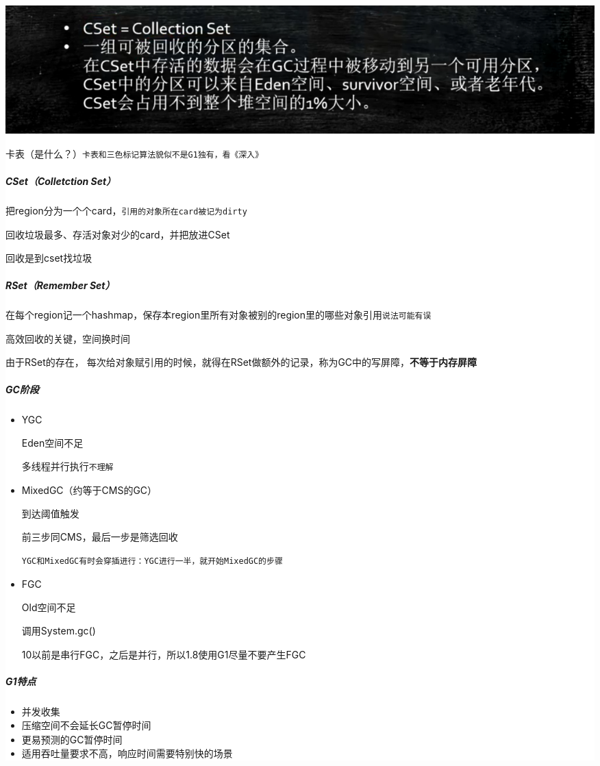 ![](.\pic\CSet.png)

卡表（是什么？）```卡表和三色标记算法貌似不是G1独有，看《深入》```

##### CSet（Colletction Set）

把region分为一个个card，```引用的对象所在card被记为dirty```

回收垃圾最多、存活对象对少的card，并把放进CSet

回收是到cset找垃圾

##### RSet（Remember Set）

在每个region记一个hashmap，保存本region里所有对象被别的region里的哪些对象引用```说法可能有误```

高效回收的关键，空间换时间

由于RSet的存在， 每次给对象赋引用的时候，就得在RSet做额外的记录，称为GC中的写屏障，**不等于内存屏障**

##### GC阶段

- YGC

  Eden空间不足

  多线程并行执行```不理解```

- MixedGC（约等于CMS的GC）

  到达阈值触发

  前三步同CMS，最后一步是筛选回收

  ```
  YGC和MixedGC有时会穿插进行：YGC进行一半，就开始MixedGC的步骤
  ```

- FGC

  Old空间不足

  调用System.gc()

  10以前是串行FGC，之后是并行，所以1.8使用G1尽量不要产生FGC

  

##### G1特点

- 并发收集
- 压缩空间不会延长GC暂停时间
- 更易预测的GC暂停时间
- 适用吞吐量要求不高，响应时间需要特别快的场景
